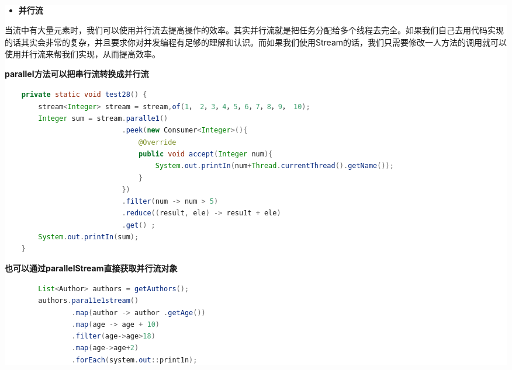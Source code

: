 - **并行流**

​	当流中有大量元素时，我们可以使用并行流去提高操作的效率。其实并行流就是把任务分配给多个线程去完全。如果我们自己去用代码实现的话其实会非常的复杂，并且要求你对并发编程有足够的理解和认识。而如果我们使用Stream的话，我们只需要修改一人方法的调用就可以使用并行流来帮我们实现，从而提高效率。

**parallel方法可以把串行流转换成并行流**

```java
	private static void test28() {
        stream<Integer> stream = stream,of(1， 2，3，4，5，6，7，8，9， 10);
        Integer sum = stream.paralle1()
							.peek(new Consumer<Integer>(){
                                @Override
                                public void accept(Integer num){
                                    System.out.printIn(num+Thread.currentThread().getName());
                                }
                            })
            				.filter(num -> num > 5)
            				.reduce((result, ele) -> resu1t + ele)
            				.get() ;
		System.out.printIn(sum);
    }
```

**也可以通过parallelStream直接获取并行流对象**

```java
		List<Author> authors = getAuthors();
		authors.para11e1stream()
            	.map(author -> author .getAge())
            	.map(age -> age + 10)
            	.filter(age->age>18)
            	.map(age->age+2)
            	.forEach(system.out::print1n);
```

